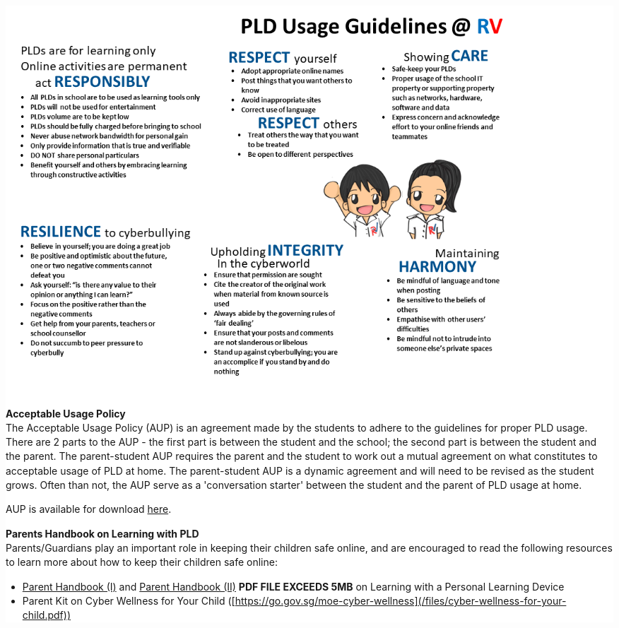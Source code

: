 <img src="/images/PLD Guidelines Posters.png" style="width:85%">

**Acceptable Usage Policy**<br>
The Acceptable Usage Policy (AUP) is an agreement made by the students to adhere to the guidelines for proper PLD usage. There are 2 parts to the AUP - the first part is between the student and the school; the second part is between the student and the parent. The parent-student AUP requires the parent and the student to work out a mutual agreement on what constitutes to acceptable usage of PLD at home. The parent-student AUP is a dynamic agreement and will need to be revised as the student grows. Often than not, the AUP serve as a 'conversation starter' between the student and the parent of PLD usage at home.

AUP is available for download [here](/files/AUP%20EL%20&amp;%20CL.pdf).

**Parents Handbook on Learning with PLD**<br>
Parents/Guardians play an important role in keeping their children safe online, and are encouraged to read the following resources to learn more about how to keep their children safe online:
* [Parent Handbook (I)](/files/Parent%20Handbook%20I%20on%20Learning%20with%20a%20PLD.pdf) and [Parent Handbook (II)](https://rivervalleyhigh.moe.edu.sg/qql/slot/u724/Informations/RVHS%20ICT/Parent%20Handbook%20II%20on%20Learning%20with%20a%20PLD.pdf) **PDF FILE EXCEEDS 5MB** on Learning with a Personal Learning Device
* Parent Kit on Cyber Wellness for Your Child ([https://go.gov.sg/moe-cyber-wellness](/files/cyber-wellness-for-your-child.pdf))